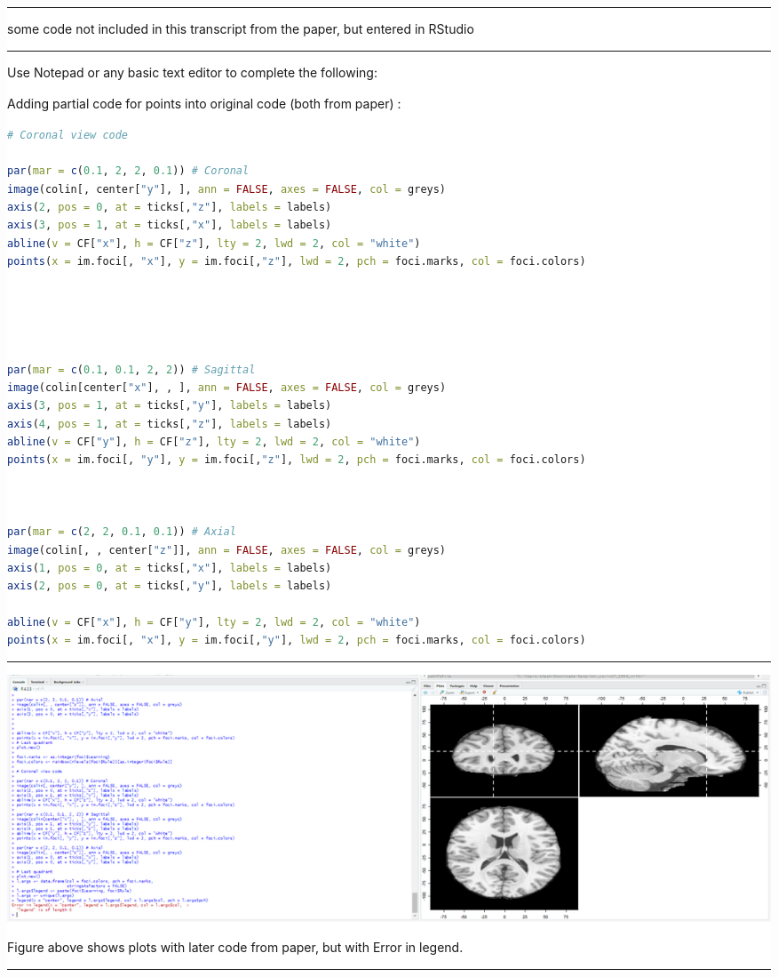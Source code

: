 ____

some code not included in this transcript from the paper, but entered in RStudio

____

Use Notepad or any basic text editor to complete the following:

Adding partial code for points into original code (both from paper) :

```r
# Coronal view code

par(mar = c(0.1, 2, 2, 0.1)) # Coronal
image(colin[, center["y"], ], ann = FALSE, axes = FALSE, col = greys)
axis(2, pos = 0, at = ticks[,"z"], labels = labels)
axis(3, pos = 1, at = ticks[,"x"], labels = labels)
abline(v = CF["x"], h = CF["z"], lty = 2, lwd = 2, col = "white")
points(x = im.foci[, "x"], y = im.foci[,"z"], lwd = 2, pch = foci.marks, col = foci.colors)





par(mar = c(0.1, 0.1, 2, 2)) # Sagittal
image(colin[center["x"], , ], ann = FALSE, axes = FALSE, col = greys)
axis(3, pos = 1, at = ticks[,"y"], labels = labels)
axis(4, pos = 1, at = ticks[,"z"], labels = labels)
abline(v = CF["y"], h = CF["z"], lty = 2, lwd = 2, col = "white")
points(x = im.foci[, "y"], y = im.foci[,"z"], lwd = 2, pch = foci.marks, col = foci.colors)



par(mar = c(2, 2, 0.1, 0.1)) # Axial
image(colin[, , center["z"]], ann = FALSE, axes = FALSE, col = greys)
axis(1, pos = 0, at = ticks[,"x"], labels = labels)
axis(2, pos = 0, at = ticks[,"y"], labels = labels)

abline(v = CF["x"], h = CF["y"], lty = 2, lwd = 2, col = "white")
points(x = im.foci[, "x"], y = im.foci[,"y"], lwd = 2, pch = foci.marks, col = foci.colors)
```

____

![Screenshot-2024-05-14-212900-approximately-towards-last-line-of-paper.png](/src/images/Screenshot-2024-05-14-212900-approximately-towards-last-line-of-paper.png)

Figure above shows plots with later code from paper, but with Error in legend.

____
